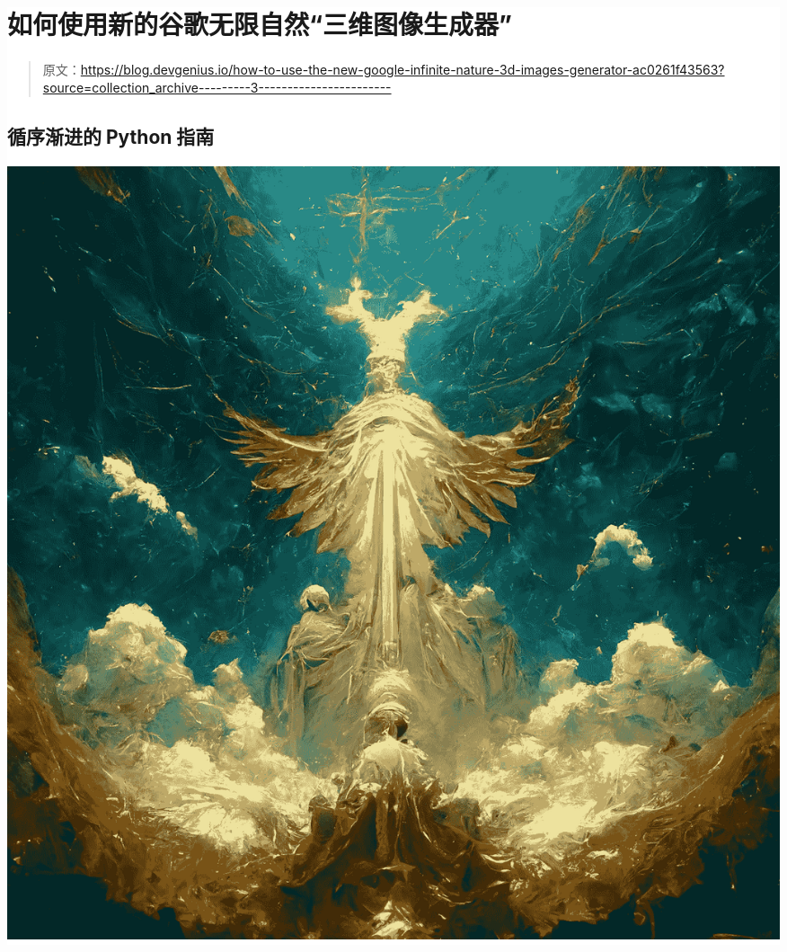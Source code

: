 # 如何使用新的谷歌无限自然“三维图像生成器”

> 原文：<https://blog.devgenius.io/how-to-use-the-new-google-infinite-nature-3d-images-generator-ac0261f43563?source=collection_archive---------3----------------------->

## 循序渐进的 Python 指南

![](img/eb0de64565d6cfec362a81b1c2980d6f.png)
